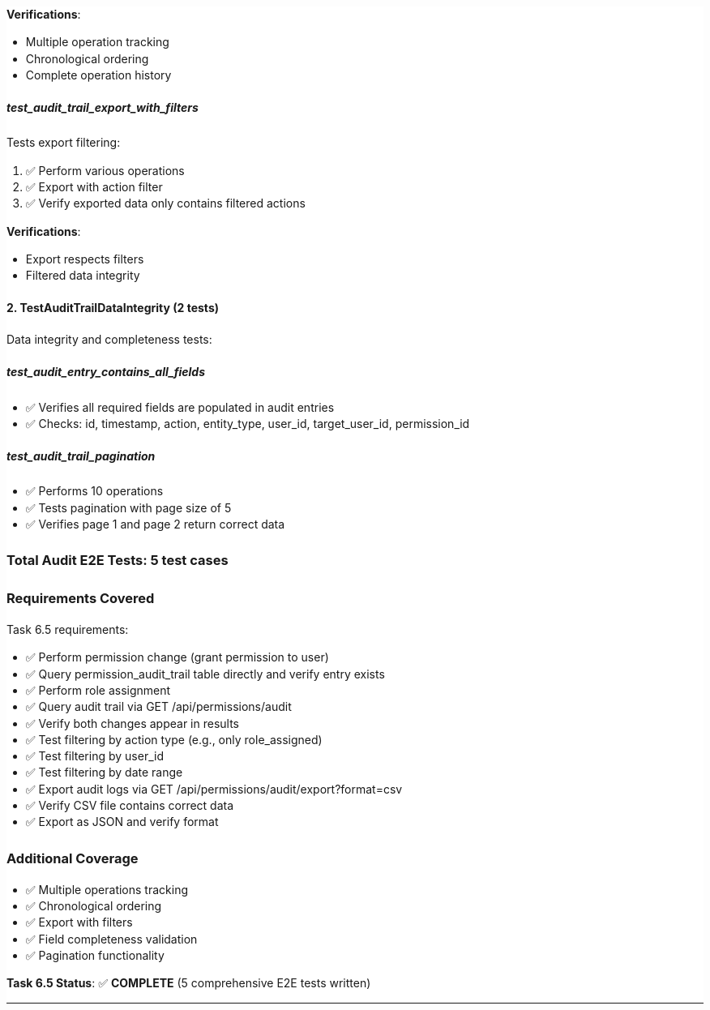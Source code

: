 **Verifications**:
- Multiple operation tracking
- Chronological ordering
- Complete operation history

##### test_audit_trail_export_with_filters
Tests export filtering:

1. ✅ Perform various operations
2. ✅ Export with action filter
3. ✅ Verify exported data only contains filtered actions

**Verifications**:
- Export respects filters
- Filtered data integrity

#### 2. TestAuditTrailDataIntegrity (2 tests)
Data integrity and completeness tests:

##### test_audit_entry_contains_all_fields
- ✅ Verifies all required fields are populated in audit entries
- ✅ Checks: id, timestamp, action, entity_type, user_id, target_user_id, permission_id

##### test_audit_trail_pagination
- ✅ Performs 10 operations
- ✅ Tests pagination with page size of 5
- ✅ Verifies page 1 and page 2 return correct data

### Total Audit E2E Tests: 5 test cases

### Requirements Covered

Task 6.5 requirements:
- ✅ Perform permission change (grant permission to user)
- ✅ Query permission_audit_trail table directly and verify entry exists
- ✅ Perform role assignment
- ✅ Query audit trail via GET /api/permissions/audit
- ✅ Verify both changes appear in results
- ✅ Test filtering by action type (e.g., only role_assigned)
- ✅ Test filtering by user_id
- ✅ Test filtering by date range
- ✅ Export audit logs via GET /api/permissions/audit/export?format=csv
- ✅ Verify CSV file contains correct data
- ✅ Export as JSON and verify format

### Additional Coverage
- ✅ Multiple operations tracking
- ✅ Chronological ordering
- ✅ Export with filters
- ✅ Field completeness validation
- ✅ Pagination functionality

**Task 6.5 Status**: ✅ **COMPLETE** (5 comprehensive E2E tests written)

---